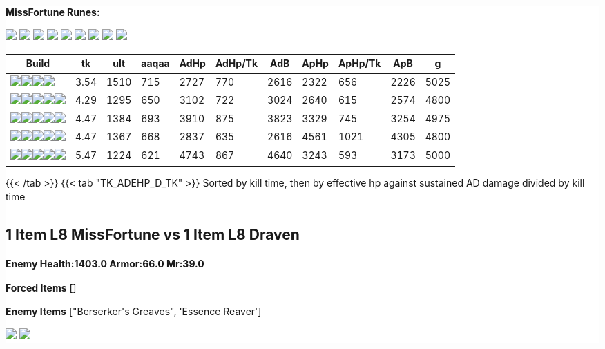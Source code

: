 

**MissFortune Runes:**


![](/Styles/Precision/PressTheAttack/PressTheAttack.png)
![](/Styles/Precision/Overheal.png)
![](/Styles/Precision/LegendAlacrity/LegendAlacrity.png)
![](/Styles/Precision/CoupDeGrace/CoupDeGrace.png)
![](/Styles/Sorcery/AbsoluteFocus/AbsoluteFocus.png)
![](/Styles/Sorcery/GatheringStorm/GatheringStorm.png)
![](/StatMods/StatModsAdaptiveForceIcon.png)
![](/StatMods/StatModsAdaptiveForceIcon.png)
![](/StatMods/StatModsArmorIcon.png)





 Build |tk|ult|aaqaa|AdHp|AdHp/Tk|AdB|ApHp|ApHp/Tk|ApB|g
-|-|-|-|-|-|-|-|-|-|-
![](/item/3074.png)![](/item/1001.png)![](/item/1055.png)![](/item/1037.png)|3.54|1510|715|2727|770|2616|2322|656|2226|5025
![](/item/6609.png)![](/item/1001.png)![](/item/1053.png)![](/item/1055.png)![](/item/1036.png)|4.29|1295|650|3102|722|3024|2640|615|2574|4800
![](/item/6673.png)![](/item/1001.png)![](/item/1055.png)![](/item/1037.png)![](/item/1036.png)|4.47|1384|693|3910|875|3823|3329|745|3254|4975
![](/item/3156.png)![](/item/1001.png)![](/item/1053.png)![](/item/1055.png)![](/item/1036.png)|4.47|1367|668|2837|635|2616|4561|1021|4305|4800
![](/item/3026.png)![](/item/1001.png)![](/item/1053.png)![](/item/1055.png)![](/item/1036.png)|5.47|1224|621|4743|867|4640|3243|593|3173|5000
{{< /tab >}}
{{< tab "TK_ADEHP_D_TK" >}}
Sorted by kill time, then by effective hp against sustained AD damage divided by kill time
## 1 Item L8 MissFortune vs 1 Item L8 Draven

**Enemy Health:1403.0 Armor:66.0 Mr:39.0**


**Forced Items** []








**Enemy Items** ["Berserker's Greaves", 'Essence Reaver']





![](/item/3006.png)
![](/item/3508.png)
